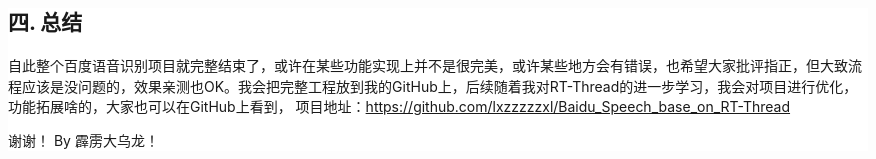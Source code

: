 ## 四. 总结
自此整个百度语音识别项目就完整结束了，或许在某些功能实现上并不是很完美，或许某些地方会有错误，也希望大家批评指正，但大致流程应该是没问题的，效果亲测也OK。我会把完整工程放到我的GitHub上，后续随着我对RT-Thread的进一步学习，我会对项目进行优化，功能拓展啥的，大家也可以在GitHub上看到，
项目地址：https://github.com/lxzzzzzxl/Baidu_Speech_base_on_RT-Thread

谢谢！
                                                                                            By 霹雳大乌龙！